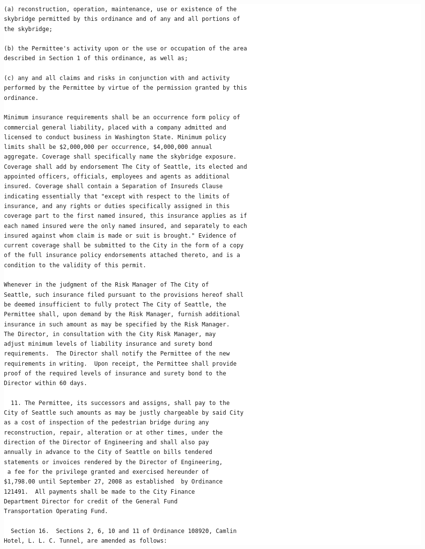     (a) reconstruction, operation, maintenance, use or existence of the  
    skybridge permitted by this ordinance and of any and all portions of  
    the skybridge;  
  
    (b) the Permittee's activity upon or the use or occupation of the area  
    described in Section 1 of this ordinance, as well as;  
  
    (c) any and all claims and risks in conjunction with and activity  
    performed by the Permittee by virtue of the permission granted by this  
    ordinance.  
  
    Minimum insurance requirements shall be an occurrence form policy of  
    commercial general liability, placed with a company admitted and  
    licensed to conduct business in Washington State. Minimum policy  
    limits shall be $2,000,000 per occurrence, $4,000,000 annual  
    aggregate. Coverage shall specifically name the skybridge exposure.  
    Coverage shall add by endorsement The City of Seattle, its elected and  
    appointed officers, officials, employees and agents as additional  
    insured. Coverage shall contain a Separation of Insureds Clause  
    indicating essentially that "except with respect to the limits of  
    insurance, and any rights or duties specifically assigned in this  
    coverage part to the first named insured, this insurance applies as if  
    each named insured were the only named insured, and separately to each  
    insured against whom claim is made or suit is brought." Evidence of  
    current coverage shall be submitted to the City in the form of a copy  
    of the full insurance policy endorsements attached thereto, and is a  
    condition to the validity of this permit.  
  
    Whenever in the judgment of the Risk Manager of The City of  
    Seattle, such insurance filed pursuant to the provisions hereof shall  
    be deemed insufficient to fully protect The City of Seattle, the  
    Permittee shall, upon demand by the Risk Manager, furnish additional  
    insurance in such amount as may be specified by the Risk Manager.  
    The Director, in consultation with the City Risk Manager, may  
    adjust minimum levels of liability insurance and surety bond  
    requirements.  The Director shall notify the Permittee of the new  
    requirements in writing.  Upon receipt, the Permittee shall provide  
    proof of the required levels of insurance and surety bond to the  
    Director within 60 days.  
  
      11. The Permittee, its successors and assigns, shall pay to the  
    City of Seattle such amounts as may be justly chargeable by said City  
    as a cost of inspection of the pedestrian bridge during any  
    reconstruction, repair, alteration or at other times, under the  
    direction of the Director of Engineering and shall also pay  
    annually in advance to the City of Seattle on bills tendered   
    statements or invoices rendered by the Director of Engineering,  
     a fee for the privilege granted and exercised hereunder of   
    $1,798.00 until September 27, 2008 as established  by Ordinance  
    121491.  All payments shall be made to the City Finance   
    Department Director for credit of the General Fund   
    Transportation Operating Fund.  
  
      Section 16.  Sections 2, 6, 10 and 11 of Ordinance 108920, Camlin  
    Hotel, L. L. C. Tunnel, are amended as follows:  
  